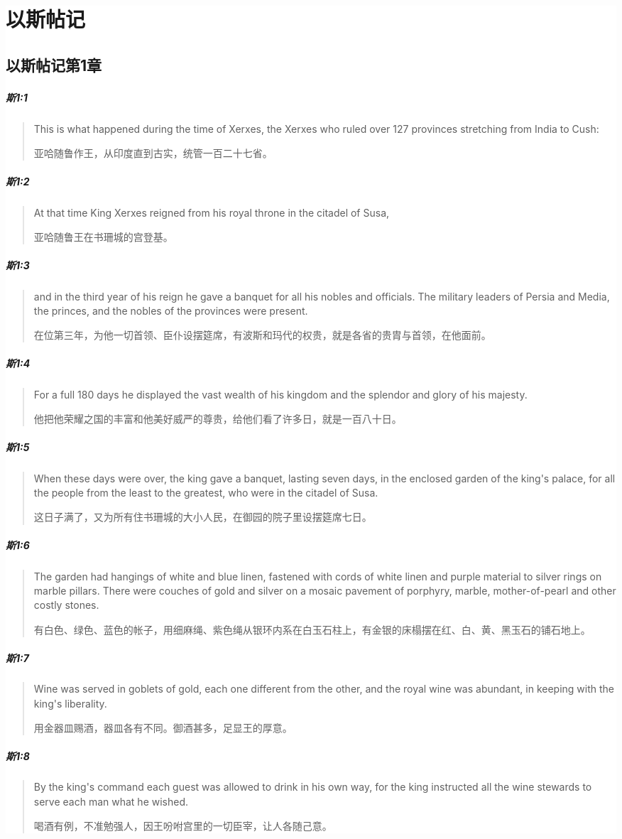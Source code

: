 # 以斯帖记
## 以斯帖记第1章
##### 斯1:1
> This is what happened during the time of Xerxes, the Xerxes who ruled over 127 provinces stretching from India to Cush:
>
> 亚哈随鲁作王，从印度直到古实，统管一百二十七省。


##### 斯1:2
> At that time King Xerxes reigned from his royal throne in the citadel of Susa,
>
> 亚哈随鲁王在书珊城的宫登基。


##### 斯1:3
> and in the third year of his reign he gave a banquet for all his nobles and officials. The military leaders of Persia and Media, the princes, and the nobles of the provinces were present.
>
> 在位第三年，为他一切首领、臣仆设摆筵席，有波斯和玛代的权贵，就是各省的贵胄与首领，在他面前。


##### 斯1:4
> For a full 180 days he displayed the vast wealth of his kingdom and the splendor and glory of his majesty.
>
> 他把他荣耀之国的丰富和他美好威严的尊贵，给他们看了许多日，就是一百八十日。


##### 斯1:5
> When these days were over, the king gave a banquet, lasting seven days, in the enclosed garden of the king's palace, for all the people from the least to the greatest, who were in the citadel of Susa.
>
> 这日子满了，又为所有住书珊城的大小人民，在御园的院子里设摆筵席七日。


##### 斯1:6
> The garden had hangings of white and blue linen, fastened with cords of white linen and purple material to silver rings on marble pillars. There were couches of gold and silver on a mosaic pavement of porphyry, marble, mother-of-pearl and other costly stones.
>
> 有白色、绿色、蓝色的帐子，用细麻绳、紫色绳从银环内系在白玉石柱上，有金银的床榻摆在红、白、黄、黑玉石的铺石地上。


##### 斯1:7
> Wine was served in goblets of gold, each one different from the other, and the royal wine was abundant, in keeping with the king's liberality.
>
> 用金器皿赐酒，器皿各有不同。御酒甚多，足显王的厚意。


##### 斯1:8
> By the king's command each guest was allowed to drink in his own way, for the king instructed all the wine stewards to serve each man what he wished.
>
> 喝酒有例，不准勉强人，因王吩咐宫里的一切臣宰，让人各随己意。
